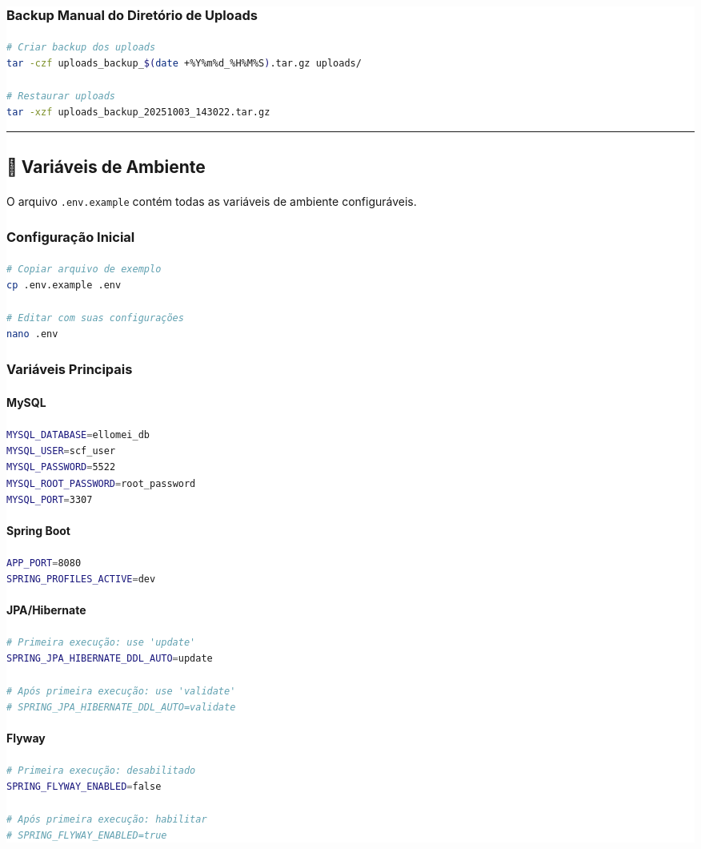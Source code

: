### Backup Manual do Diretório de Uploads

```bash
# Criar backup dos uploads
tar -czf uploads_backup_$(date +%Y%m%d_%H%M%S).tar.gz uploads/

# Restaurar uploads
tar -xzf uploads_backup_20251003_143022.tar.gz
```

---

## 🔧 Variáveis de Ambiente

O arquivo `.env.example` contém todas as variáveis de ambiente configuráveis.

### Configuração Inicial

```bash
# Copiar arquivo de exemplo
cp .env.example .env

# Editar com suas configurações
nano .env
```

### Variáveis Principais

#### MySQL
```bash
MYSQL_DATABASE=ellomei_db
MYSQL_USER=scf_user
MYSQL_PASSWORD=5522
MYSQL_ROOT_PASSWORD=root_password
MYSQL_PORT=3307
```

#### Spring Boot
```bash
APP_PORT=8080
SPRING_PROFILES_ACTIVE=dev
```

#### JPA/Hibernate
```bash
# Primeira execução: use 'update'
SPRING_JPA_HIBERNATE_DDL_AUTO=update

# Após primeira execução: use 'validate'
# SPRING_JPA_HIBERNATE_DDL_AUTO=validate
```

#### Flyway
```bash
# Primeira execução: desabilitado
SPRING_FLYWAY_ENABLED=false

# Após primeira execução: habilitar
# SPRING_FLYWAY_ENABLED=true
```
